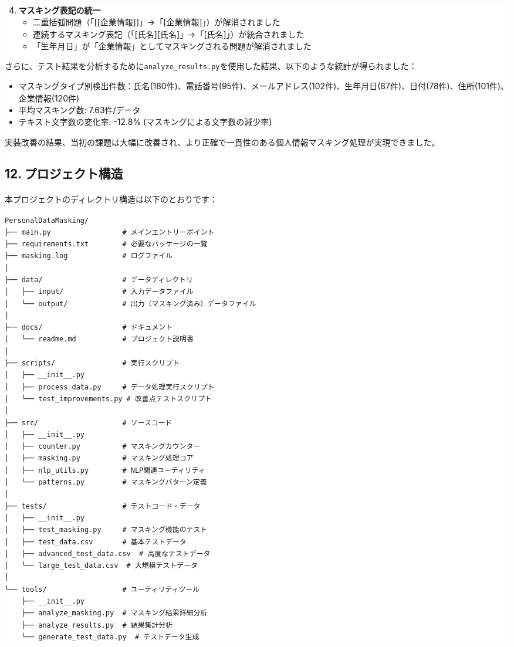 4. **マスキング表記の統一**
   - 二重括弧問題（「[[企業情報]]」→「[企業情報]」）が解消されました
   - 連続するマスキング表記（「[氏名][氏名]」→「[氏名]」）が統合されました
   - 「生年月日」が「企業情報」としてマスキングされる問題が解消されました

さらに、テスト結果を分析するために`analyze_results.py`を使用した結果、以下のような統計が得られました：

- マスキングタイプ別検出件数：氏名(180件)、電話番号(95件)、メールアドレス(102件)、生年月日(87件)、日付(78件)、住所(101件)、企業情報(120件)
- 平均マスキング数: 7.63件/データ
- テキスト文字数の変化率: -12.8% (マスキングによる文字数の減少率)

実装改善の結果、当初の課題は大幅に改善され、より正確で一貫性のある個人情報マスキング処理が実現できました。

## 12. プロジェクト構造

本プロジェクトのディレクトリ構造は以下のとおりです：

```
PersonalDataMasking/
├── main.py                 # メインエントリーポイント
├── requirements.txt        # 必要なパッケージの一覧
├── masking.log             # ログファイル
│
├── data/                   # データディレクトリ
│   ├── input/              # 入力データファイル
│   └── output/             # 出力（マスキング済み）データファイル
│
├── docs/                   # ドキュメント
│   └── readme.md           # プロジェクト説明書
│
├── scripts/                # 実行スクリプト
│   ├── __init__.py
│   ├── process_data.py     # データ処理実行スクリプト
│   └── test_improvements.py # 改善点テストスクリプト
│
├── src/                    # ソースコード
│   ├── __init__.py
│   ├── counter.py          # マスキングカウンター
│   ├── masking.py          # マスキング処理コア
│   ├── nlp_utils.py        # NLP関連ユーティリティ
│   └── patterns.py         # マスキングパターン定義
│
├── tests/                  # テストコード・データ
│   ├── __init__.py
│   ├── test_masking.py     # マスキング機能のテスト
│   ├── test_data.csv       # 基本テストデータ
│   ├── advanced_test_data.csv  # 高度なテストデータ
│   └── large_test_data.csv  # 大規模テストデータ
│
└── tools/                  # ユーティリティツール
    ├── __init__.py
    ├── analyze_masking.py  # マスキング結果詳細分析
    ├── analyze_results.py  # 結果集計分析
    └── generate_test_data.py  # テストデータ生成
```
